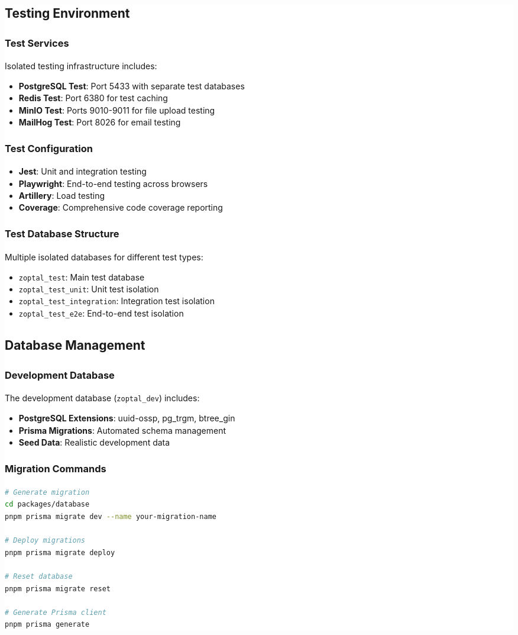 ## Testing Environment

### Test Services

Isolated testing infrastructure includes:

- **PostgreSQL Test**: Port 5433 with separate test databases
- **Redis Test**: Port 6380 for test caching
- **MinIO Test**: Ports 9010-9011 for file upload testing
- **MailHog Test**: Port 8026 for email testing

### Test Configuration

- **Jest**: Unit and integration testing
- **Playwright**: End-to-end testing across browsers
- **Artillery**: Load testing
- **Coverage**: Comprehensive code coverage reporting

### Test Database Structure

Multiple isolated databases for different test types:
- `zoptal_test`: Main test database
- `zoptal_test_unit`: Unit test isolation
- `zoptal_test_integration`: Integration test isolation
- `zoptal_test_e2e`: End-to-end test isolation

## Database Management

### Development Database

The development database (`zoptal_dev`) includes:

- **PostgreSQL Extensions**: uuid-ossp, pg_trgm, btree_gin
- **Prisma Migrations**: Automated schema management
- **Seed Data**: Realistic development data

### Migration Commands

```bash
# Generate migration
cd packages/database
pnpm prisma migrate dev --name your-migration-name

# Deploy migrations
pnpm prisma migrate deploy

# Reset database
pnpm prisma migrate reset

# Generate Prisma client
pnpm prisma generate
```
